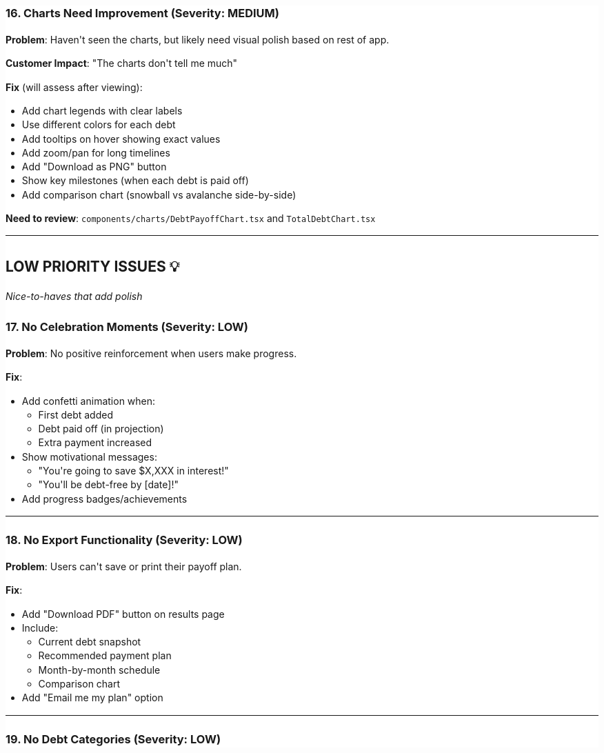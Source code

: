 ### 16. **Charts Need Improvement** (Severity: MEDIUM)

**Problem**: Haven't seen the charts, but likely need visual polish based on rest of app.

**Customer Impact**: "The charts don't tell me much"

**Fix** (will assess after viewing):
- Add chart legends with clear labels
- Use different colors for each debt
- Add tooltips on hover showing exact values
- Add zoom/pan for long timelines
- Add "Download as PNG" button
- Show key milestones (when each debt is paid off)
- Add comparison chart (snowball vs avalanche side-by-side)

**Need to review**: `components/charts/DebtPayoffChart.tsx` and `TotalDebtChart.tsx`

---

## LOW PRIORITY ISSUES 💡
*Nice-to-haves that add polish*

### 17. **No Celebration Moments** (Severity: LOW)

**Problem**: No positive reinforcement when users make progress.

**Fix**:
- Add confetti animation when:
  - First debt added
  - Debt paid off (in projection)
  - Extra payment increased
- Show motivational messages:
  - "You're going to save $X,XXX in interest!"
  - "You'll be debt-free by [date]!"
- Add progress badges/achievements

---

### 18. **No Export Functionality** (Severity: LOW)

**Problem**: Users can't save or print their payoff plan.

**Fix**:
- Add "Download PDF" button on results page
- Include:
  - Current debt snapshot
  - Recommended payment plan
  - Month-by-month schedule
  - Comparison chart
- Add "Email me my plan" option

---

### 19. **No Debt Categories** (Severity: LOW)
